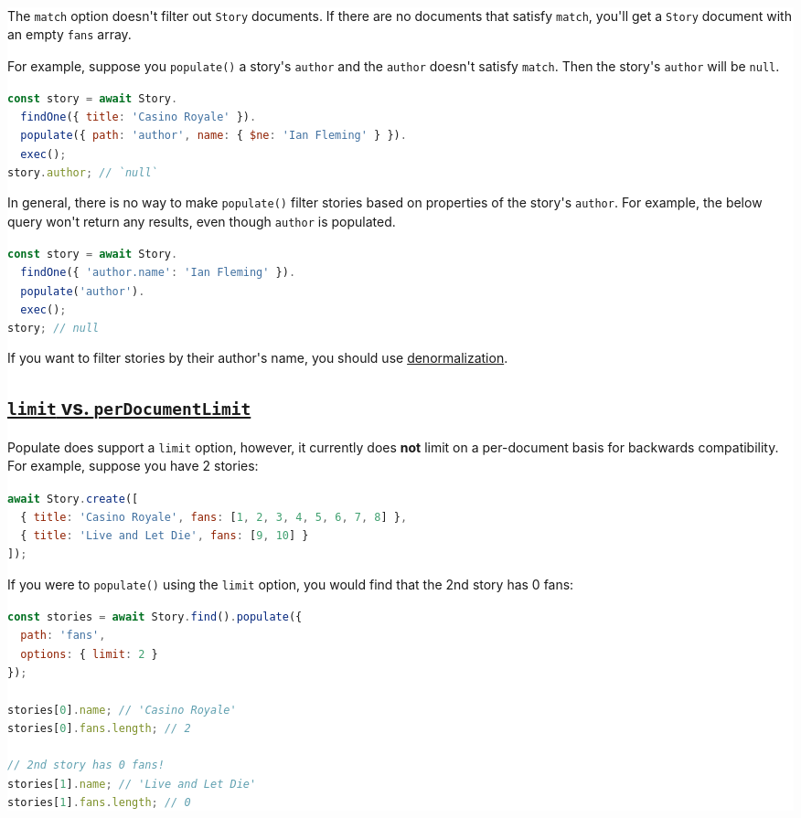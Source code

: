 The `match` option doesn't filter out `Story` documents. If there are no documents that satisfy `match`,
you'll get a `Story` document with an empty `fans` array.

For example, suppose you `populate()` a story's `author` and the `author` doesn't satisfy `match`. Then
the story's `author` will be `null`.

```javascript
const story = await Story.
  findOne({ title: 'Casino Royale' }).
  populate({ path: 'author', name: { $ne: 'Ian Fleming' } }).
  exec();
story.author; // `null`
```

In general, there is no way to make `populate()` filter stories based on properties of the story's `author`.
For example, the below query won't return any results, even though `author` is populated.

```javascript
const story = await Story.
  findOne({ 'author.name': 'Ian Fleming' }).
  populate('author').
  exec();
story; // null
```

If you want to filter stories by their author's name, you should use [denormalization](https://www.mongodb.com/blog/post/6-rules-of-thumb-for-mongodb-schema-design-part-3).

<h2 id="limit-vs-perDocumentLimit"><a href="#limit-vs-perDocumentLimit"><code>limit</code> vs. <code>perDocumentLimit</code></a></h2>

Populate does support a `limit` option, however, it currently
does **not** limit on a per-document basis for backwards compatibility. For example,
suppose you have 2 stories:

```javascript
await Story.create([
  { title: 'Casino Royale', fans: [1, 2, 3, 4, 5, 6, 7, 8] },
  { title: 'Live and Let Die', fans: [9, 10] }
]);
```

If you were to `populate()` using the `limit` option, you
would find that the 2nd story has 0 fans:

```javascript
const stories = await Story.find().populate({
  path: 'fans',
  options: { limit: 2 }
});

stories[0].name; // 'Casino Royale'
stories[0].fans.length; // 2

// 2nd story has 0 fans!
stories[1].name; // 'Live and Let Die'
stories[1].fans.length; // 0
```

